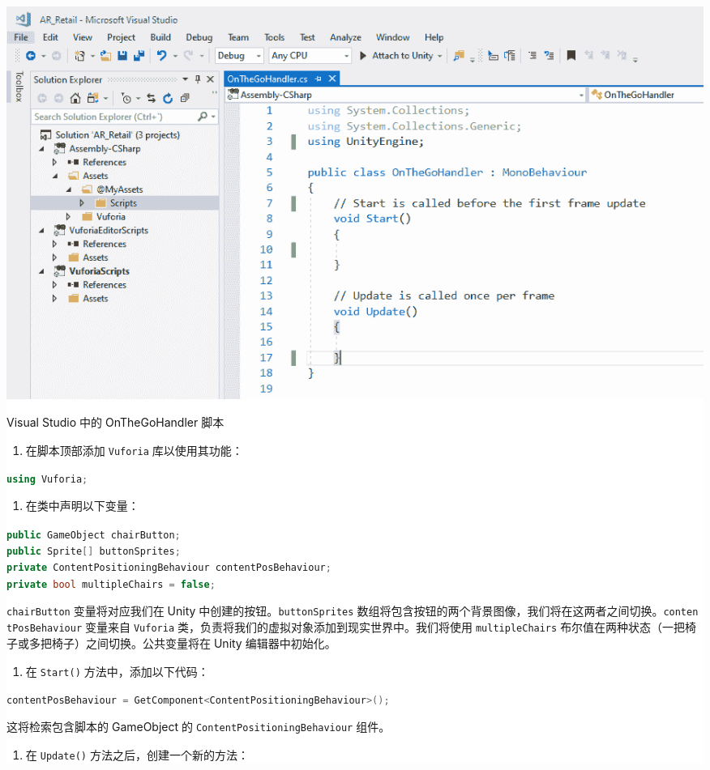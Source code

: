 ![图片](img/eb1187f2-fedd-48e9-9c17-b32449ff3a98.png)

Visual Studio 中的 OnTheGoHandler 脚本

1.  在脚本顶部添加 `Vuforia` 库以使用其功能：

```cs
using Vuforia;
```

1.  在类中声明以下变量：

```cs
public GameObject chairButton;
public Sprite[] buttonSprites;
private ContentPositioningBehaviour contentPosBehaviour; 
private bool multipleChairs = false;
```

`chairButton` 变量将对应我们在 Unity 中创建的按钮。`buttonSprites` 数组将包含按钮的两个背景图像，我们将在这两者之间切换。`contentPosBehaviour` 变量来自 `Vuforia` 类，负责将我们的虚拟对象添加到现实世界中。我们将使用 `multipleChairs` 布尔值在两种状态（一把椅子或多把椅子）之间切换。公共变量将在 Unity 编辑器中初始化。

1.  在 `Start()` 方法中，添加以下代码：

```cs
contentPosBehaviour = GetComponent<ContentPositioningBehaviour>(); 
```

这将检索包含脚本的 GameObject 的 `ContentPositioningBehaviour` 组件。

1.  在 `Update()` 方法之后，创建一个新的方法：
